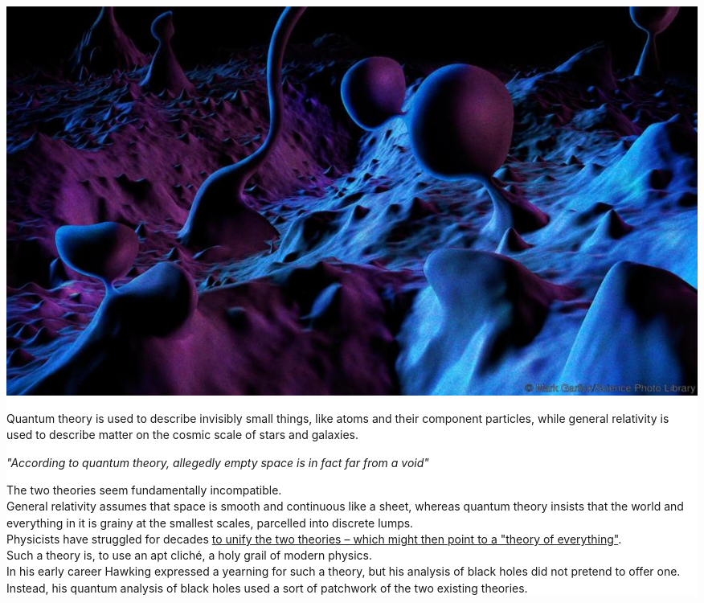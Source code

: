 ![At quantum scales, things get weird (Credit: Mark Garlick/Science Photo Library)](/img/quantum.jpg "Quantum Scales")  

Quantum theory is used to describe invisibly small things, like atoms and their component particles, while general relativity is used to describe matter on the cosmic scale of stars and galaxies.  

*"According to quantum theory, allegedly empty space is in fact far from a void"*  

The two theories seem fundamentally incompatible.  
General relativity assumes that space is smooth and continuous like a sheet, whereas quantum theory insists that the world and everything in it is grainy at the smallest scales, parcelled into discrete lumps.  
Physicists have struggled for decades [to unify the two theories – which might then point to a "theory of everything"](http://www.bbc.com/earth/story/20150409-can-science-ever-explain-everything).  
Such a theory is, to use an apt cliché, a holy grail of modern physics.  
In his early career Hawking expressed a yearning for such a theory, but his analysis of black holes did not pretend to offer one.  
Instead, his quantum analysis of black holes used a sort of patchwork of the two existing theories.  
